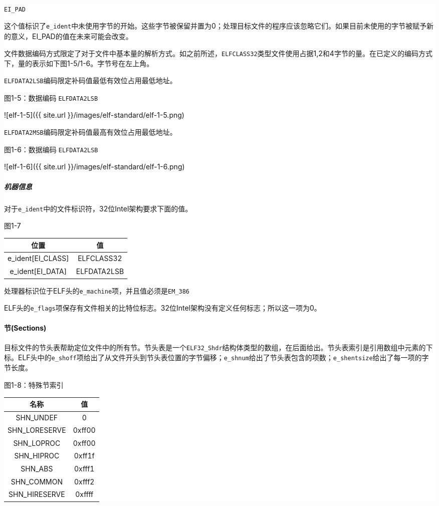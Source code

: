 `EI_PAD`

这个值标识了`e_ident`中未使用字节的开始。这些字节被保留并置为0；处理目标文件的程序应该忽略它们。如果目前未使用的字节被赋予新的意义，EI_PAD的值在未来可能会改变。


文件数据编码方式限定了对于文件中基本量的解析方式。如之前所述，`ELFCLASS32`类型文件使用占据1,2和4字节的量。在已定义的编码方式下，量的表示如下图1-5/1-6。字节号在左上角。

`ELFDATA2LSB`编码限定补码值最低有效位占用最低地址。

图1-5：数据编码 `ELFDATA2LSB`

![elf-1-5]({{ site.url }}/images/elf-standard/elf-1-5.png)

`ELFDATA2MSB`编码限定补码值最高有效位占用最低地址。

图1-6：数据编码 `ELFDATA2LSB`

![elf-1-6]({{ site.url }}/images/elf-standard/elf-1-6.png)

##### 机器信息

对于`e_ident`中的文件标识符，32位Intel架构要求下面的值。

图1-7

|位置|值|
|:-:|:-:|
|e_ident[EI_CLASS]|ELFCLASS32|
|e_ident[EI_DATA]|ELFDATA2LSB|

处理器标识位于ELF头的`e_machine`项，并且值必须是`EM_386`

ELF头的`e_flags`项保存有文件相关的比特位标志。32位Intel架构没有定义任何标志；所以这一项为0。

#### 节(Sections)

目标文件的节头表帮助定位文件中的所有节。节头表是一个`ELF32_Shdr`结构体类型的数组，在后面给出。节头表索引是引用数组中元素的下标。ELF头中的`e_shoff`项给出了从文件开头到节头表位置的字节偏移；`e_shnum`给出了节头表包含的项数；`e_shentsize`给出了每一项的字节长度。

图1-8：特殊节索引

|名称|值|
|:-:|:-:|
|SHN_UNDEF|0|
|SHN_LORESERVE|0xff00|
|SHN_LOPROC|0xff00|
|SHN_HIPROC|0xff1f|
|SHN_ABS|0xfff1|
|SHN_COMMON|0xfff2|
|SHN_HIRESERVE|0xffff|

